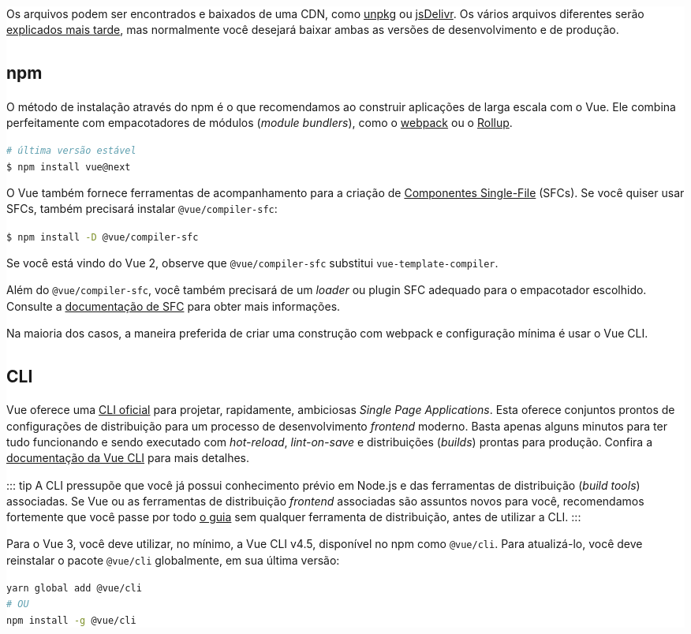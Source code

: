 Os arquivos podem ser encontrados e baixados de uma CDN, como [unpkg](https://unpkg.com/browse/vue@next/dist/) ou [jsDelivr](https://cdn.jsdelivr.net/npm/vue@next/dist/). Os vários arquivos diferentes serão [explicados mais tarde](#esclarecimento-sobre-as-diferentes-distribuicoes), mas normalmente você desejará baixar ambas as versões de desenvolvimento e de produção.

## npm

O método de instalação através do npm é o que recomendamos ao construir aplicações de larga escala com o Vue. Ele combina perfeitamente com empacotadores de módulos (_module bundlers_), como o [webpack](https://webpack.js.org/) ou o [Rollup](https://rollupjs.org/).

```bash
# última versão estável
$ npm install vue@next
```

O Vue também fornece ferramentas de acompanhamento para a criação de [Componentes Single-File](../guide/single-file-component.html) (SFCs). Se você quiser usar SFCs, também precisará instalar `@vue/compiler-sfc`:

```bash
$ npm install -D @vue/compiler-sfc
```

Se você está vindo do Vue 2, observe que `@vue/compiler-sfc` substitui `vue-template-compiler`.

Além do `@vue/compiler-sfc`, você também precisará de um _loader_ ou plugin SFC adequado para o empacotador escolhido. Consulte a [documentação de SFC](../guide/single-file-component.html) para obter mais informações.

Na maioria dos casos, a maneira preferida de criar uma construção com webpack e configuração mínima é usar o Vue CLI.

## CLI

Vue oferece uma [CLI oficial](https://github.com/vuejs/vue-cli) para projetar, rapidamente, ambiciosas _Single Page Applications_. Esta oferece conjuntos prontos de configurações de distribuição para um processo de desenvolvimento _frontend_ moderno. Basta apenas alguns minutos para ter tudo funcionando e sendo executado com _hot-reload_, _lint-on-save_ e distribuições (_builds_) prontas para produção. Confira a [documentação da Vue CLI](https://cli.vuejs.org) para mais detalhes.

::: tip
A CLI pressupõe que você já possui conhecimento prévio em Node.js e das ferramentas de distribuição (_build tools_) associadas. Se Vue ou as ferramentas de distribuição _frontend_ associadas são assuntos novos para você, recomendamos fortemente que você passe por todo [o guia](./introduction.html) sem qualquer ferramenta de distribuição, antes de utilizar a CLI.
:::

Para o Vue 3, você deve utilizar, no mínimo, a Vue CLI v4.5, disponível no npm como `@vue/cli`. Para atualizá-lo, você deve reinstalar o pacote `@vue/cli` globalmente, em sua última versão:

```bash
yarn global add @vue/cli
# OU
npm install -g @vue/cli
```
